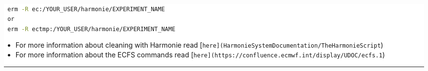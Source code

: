 ```bash
 erm -R ec:/YOUR_USER/harmonie/EXPERIMENT_NAME 
 or
 erm -R ectmp:/YOUR_USER/harmonie/EXPERIMENT_NAME 
```

 * For more information about cleaning with Harmonie read [`here](HarmonieSystemDocumentation/TheHarmonieScript`)
 * For more information about the ECFS commands read [`here](https://confluence.ecmwf.int/display/UDOC/ecfs.1`)


----


